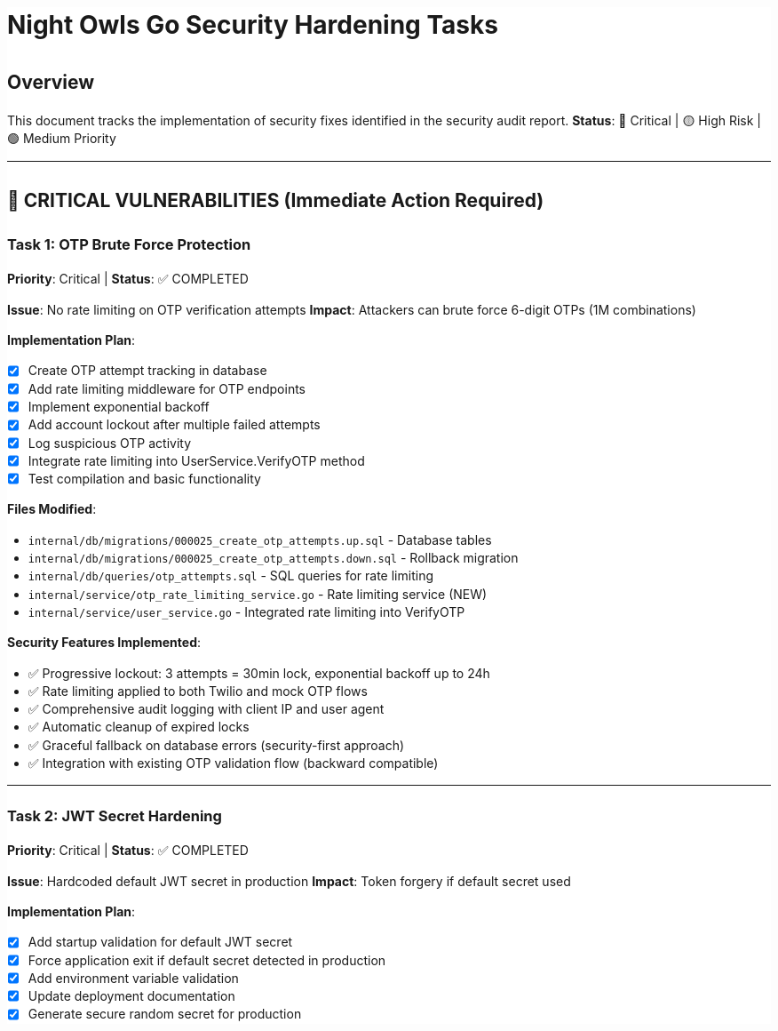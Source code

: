 # Night Owls Go Security Hardening Tasks

## Overview
This document tracks the implementation of security fixes identified in the security audit report.
**Status**: 🔴 Critical | 🟡 High Risk | 🟢 Medium Priority

---

## 🔴 CRITICAL VULNERABILITIES (Immediate Action Required)

### Task 1: OTP Brute Force Protection
**Priority**: Critical | **Status**: ✅ COMPLETED

**Issue**: No rate limiting on OTP verification attempts
**Impact**: Attackers can brute force 6-digit OTPs (1M combinations)

**Implementation Plan**:
- [x] Create OTP attempt tracking in database
- [x] Add rate limiting middleware for OTP endpoints  
- [x] Implement exponential backoff
- [x] Add account lockout after multiple failed attempts
- [x] Log suspicious OTP activity
- [x] Integrate rate limiting into UserService.VerifyOTP method
- [x] Test compilation and basic functionality

**Files Modified**:
- `internal/db/migrations/000025_create_otp_attempts.up.sql` - Database tables
- `internal/db/migrations/000025_create_otp_attempts.down.sql` - Rollback migration  
- `internal/db/queries/otp_attempts.sql` - SQL queries for rate limiting
- `internal/service/otp_rate_limiting_service.go` - Rate limiting service (NEW)
- `internal/service/user_service.go` - Integrated rate limiting into VerifyOTP

**Security Features Implemented**:
- ✅ Progressive lockout: 3 attempts = 30min lock, exponential backoff up to 24h
- ✅ Rate limiting applied to both Twilio and mock OTP flows
- ✅ Comprehensive audit logging with client IP and user agent
- ✅ Automatic cleanup of expired locks
- ✅ Graceful fallback on database errors (security-first approach)
- ✅ Integration with existing OTP validation flow (backward compatible)

---

### Task 2: JWT Secret Hardening
**Priority**: Critical | **Status**: ✅ COMPLETED

**Issue**: Hardcoded default JWT secret in production
**Impact**: Token forgery if default secret used

**Implementation Plan**:
- [x] Add startup validation for default JWT secret
- [x] Force application exit if default secret detected in production
- [x] Add environment variable validation
- [x] Update deployment documentation
- [x] Generate secure random secret for production
